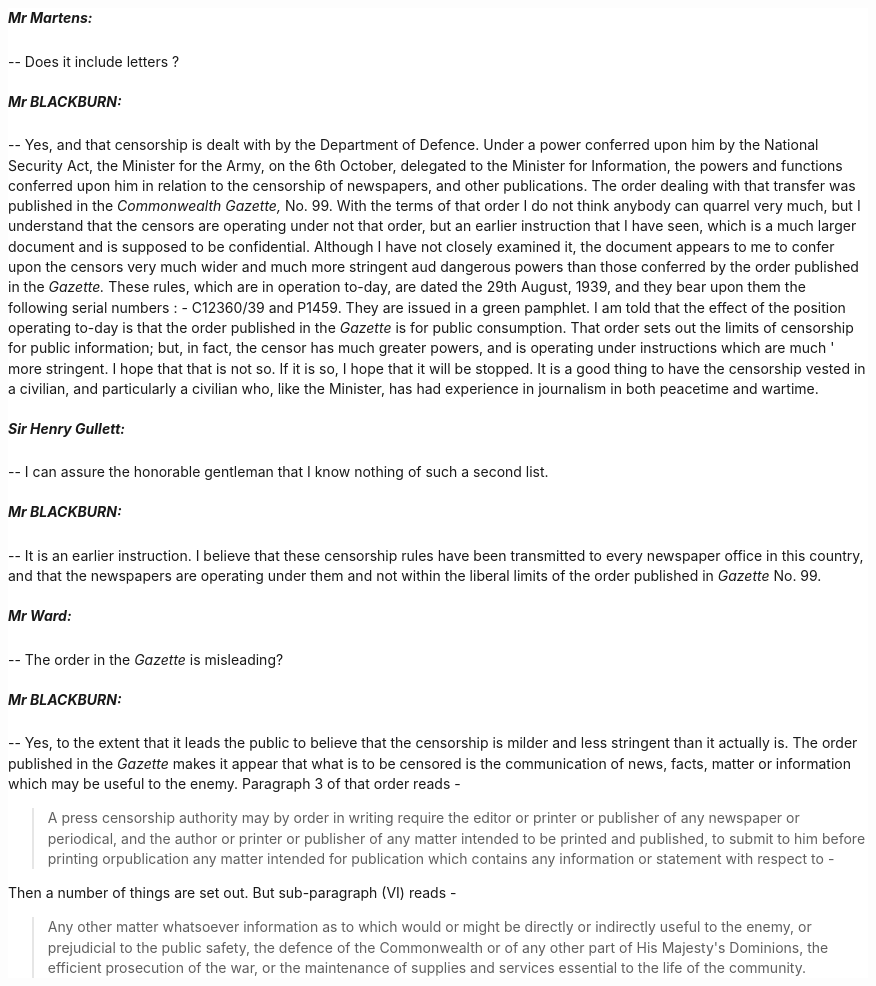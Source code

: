 ##### Mr Martens:

-- Does it include letters ? 

##### Mr BLACKBURN:

-- Yes, and that censorship is dealt with by the Department of Defence. Under a power conferred upon him by the National Security Act, the Minister for the Army, on the 6th October, delegated to the Minister for Information, the powers and functions conferred upon him in relation to the censorship of newspapers, and other publications. The order dealing with that transfer was published in the  *Commonwealth Gazette,*  No. 99. With the terms of that order I do not think anybody can quarrel very much, but I understand that the censors are operating under not that order, but an earlier instruction that I have seen, which is a much larger document and is supposed to be confidential. Although I have not closely examined it, the document appears to me to confer upon the censors very much wider and much more stringent aud dangerous powers than those conferred by the order published in the  *Gazette.*  These rules, which are in operation to-day, are dated the 29th August, 1939, and they bear upon them the following serial numbers : - C12360/39 and P1459. They are issued in a green pamphlet. I am told that the effect of the position operating to-day is that the order published in the  *Gazette*  is for public consumption. That order sets out the limits of censorship for public information; but, in fact, the censor has much greater powers, and is operating under instructions which are much ' more stringent. I hope that that is not so. If it is so, I hope that it will be stopped. It is a good thing to have the censorship vested in a civilian, and particularly a civilian who, like the Minister, has had experience in journalism in both peacetime and wartime. 

##### Sir Henry Gullett:

-- I can assure the honorable gentleman that I know nothing of such a second list. 

##### Mr BLACKBURN:

-- It is an earlier instruction. I believe that these censorship rules have been transmitted to every newspaper office in this country, and that the newspapers are operating under them and not within the liberal limits of the order published in  *Gazette*  No. 99. 

##### Mr Ward:

-- The order in the  *Gazette*  is misleading? 

##### Mr BLACKBURN:

-- Yes, to the extent that it leads the public to believe that the censorship is milder and less stringent than it actually is. The order published in the  *Gazette*  makes it appear that what is to be censored is the communication of news, facts, matter or information which may be useful to the enemy. Paragraph 3 of that order reads - 

  >A press censorship authority may by order in writing require the editor or printer or publisher of any newspaper or periodical, and the author or printer or publisher of any matter intended to be printed and published, to submit to him before printing orpublication any matter intended for publication which contains any information or statement with respect to - 

Then a number of things are set out. But sub-paragraph (VI) reads - 

  >Any other matter whatsoever information as to which would or might be directly or indirectly useful to the enemy, or prejudicial to the public safety, the defence of the Commonwealth or of any other part of His Majesty's Dominions, the efficient prosecution of the war, or the maintenance of supplies and services essential to the life of the community. 
